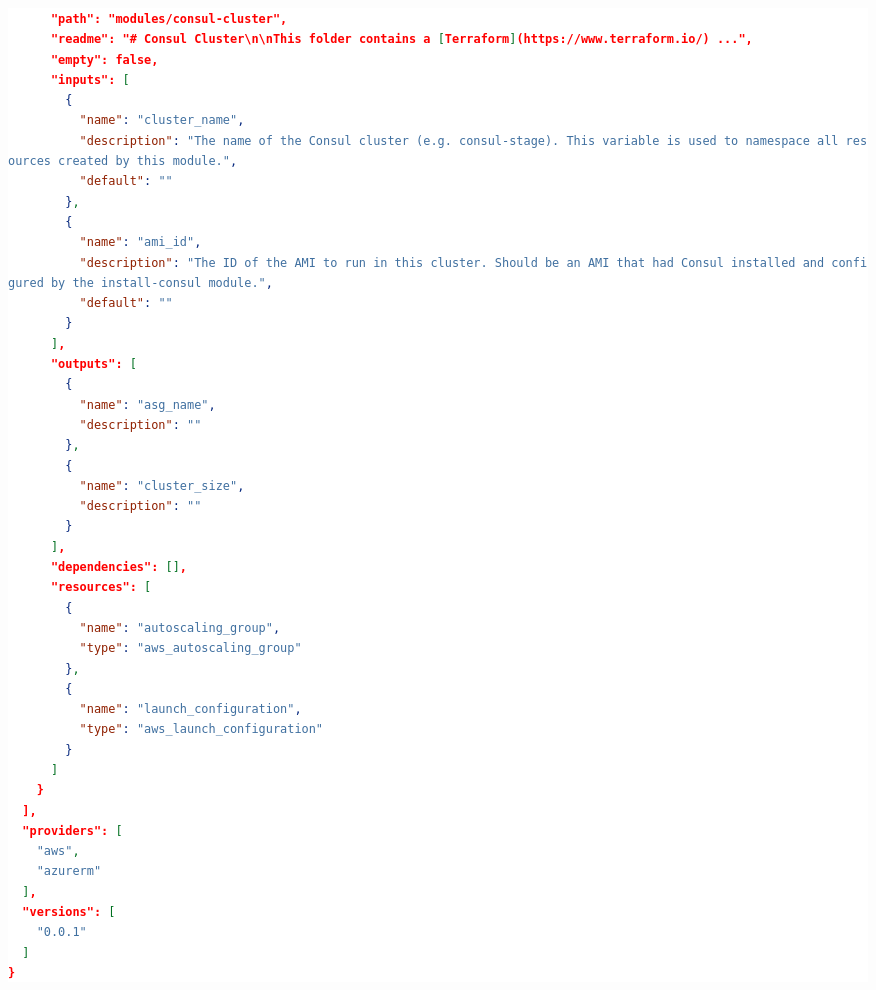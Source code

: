 ```json
      "path": "modules/consul-cluster",
      "readme": "# Consul Cluster\n\nThis folder contains a [Terraform](https://www.terraform.io/) ...",
      "empty": false,
      "inputs": [
        {
          "name": "cluster_name",
          "description": "The name of the Consul cluster (e.g. consul-stage). This variable is used to namespace all resources created by this module.",
          "default": ""
        },
        {
          "name": "ami_id",
          "description": "The ID of the AMI to run in this cluster. Should be an AMI that had Consul installed and configured by the install-consul module.",
          "default": ""
        }
      ],
      "outputs": [
        {
          "name": "asg_name",
          "description": ""
        },
        {
          "name": "cluster_size",
          "description": ""
        }
      ],
      "dependencies": [],
      "resources": [
        {
          "name": "autoscaling_group",
          "type": "aws_autoscaling_group"
        },
        {
          "name": "launch_configuration",
          "type": "aws_launch_configuration"
        }
      ]
    }
  ],
  "providers": [
    "aws",
    "azurerm"
  ],
  "versions": [
    "0.0.1"
  ]
}
```
